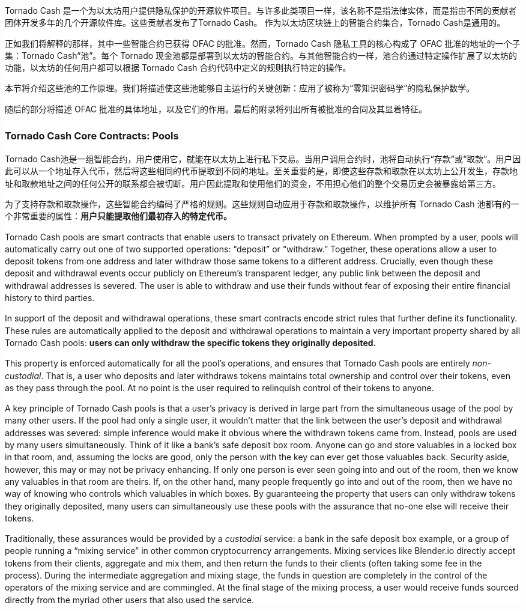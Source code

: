 Tornado Cash 是一个为以太坊用户提供隐私保护的开源软件项目。与许多此类项目一样，该名称不是指法律实体，而是指由不同的贡献者团体开发多年的几个开源软件库。这些贡献者发布了Tornado Cash。 作为以太坊区块链上的智能合约集合，Tornado Cash是通用的。


正如我们将解释的那样，其中一些智能合约已获得 OFAC 的批准。然而，Tornado Cash 隐私工具的核心构成了 OFAC 批准的地址的一个子集：Tornado Cash“池”。每个 Tornado 现金池都是部署到以太坊的智能合约。与其他智能合约一样，池合约通过特定操作扩展了以太坊的功能，以太坊的任何用户都可以根据 Tornado Cash 合约代码中定义的规则执行特定的操作。

本节将介绍这些池的工作原理。我们将描述使这些池能够自主运行的关键创新：应用了被称为“零知识密码学”的隐私保护数学。

随后的部分将描述 OFAC 批准的具体地址，以及它们的作用。最后的附录将列出所有被批准的合同及其显着特征。

### Tornado Cash Core Contracts: Pools

Tornado Cash池是一组智能合约，用户使用它，就能在以太坊上进行私下交易。当用户调用合约时，池将自动执行“存款”或“取款”。用户因此可以从一个地址存入代币，然后将这些相同的代币提取到不同的地址。至关重要的是，即使这些存款和取款在以太坊上公开发生，存款地址和取款地址之间的任何公开的联系都会被切断。用户因此提取和使用他们的资金，不用担心他们的整个交易历史会被暴露给第三方。

为了支持存款和取款操作，这些智能合约编码了严格的规则。这些规则自动应用于存款和取款操作，以维护所有 Tornado Cash 池都有的一个非常重要的属性：**用户只能提取他们最初存入的特定代币。**


Tornado Cash pools are smart contracts that enable users to transact privately on Ethereum. When prompted by a user, pools will automatically carry out one of two supported operations: “deposit” or “withdraw.” Together, these operations allow a user to deposit tokens from one address and later withdraw those same tokens to a different address. Crucially, even though these deposit and withdrawal events occur publicly on Ethereum’s transparent ledger, any public link between the deposit and withdrawal addresses is severed. The user is able to withdraw and use their funds without fear of exposing their entire financial history to third parties.

In support of the deposit and withdrawal operations, these smart contracts encode strict rules that further define its functionality. These rules are automatically applied to the deposit and withdrawal operations to maintain a very important property shared by all Tornado Cash pools: **users can only withdraw the specific tokens they originally deposited.**

This property is enforced automatically for all the pool’s operations, and ensures that Tornado Cash pools are entirely *non-custodial*. That is, a user who deposits and later withdraws tokens maintains total ownership and control over their tokens, even as they pass through the pool. At no point is the user required to relinquish control of their tokens to anyone.

A key principle of Tornado Cash pools is that a user’s privacy is derived in large part from the simultaneous usage of the pool by many other users. If the pool had only a single user, it wouldn’t matter that the link between the user’s deposit and withdrawal addresses was severed: simple inference would make it obvious where the withdrawn tokens came from. Instead, pools are used by many users simultaneously. Think of it like a bank’s safe deposit box room. Anyone can go and store valuables in a locked box in that room, and, assuming the locks are good, only the person with the key can ever get those valuables back. Security aside, however, this may or may not be privacy enhancing. If only one person is ever seen going into and out of the room, then we know any valuables in that room are theirs. If, on the other hand, many people frequently go into and out of the room, then we have no way of knowing who controls which valuables in which boxes. By guaranteeing the property that users can only withdraw tokens they originally deposited, many users can simultaneously use these pools with the assurance that no-one else will receive their tokens.

Traditionally, these assurances would be provided by a *custodial* service: a bank in the safe deposit box example, or a group of people running a “mixing service” in other common cryptocurrency arrangements. Mixing services like Blender.io directly accept tokens from their clients, aggregate and mix them, and then return the funds to their clients (often taking some fee in the process). During the intermediate aggregation and mixing stage, the funds in question are completely in the control of the operators of the mixing service and are commingled. At the final stage of the mixing process, a user would receive funds sourced directly from the myriad other users that also used the service.
